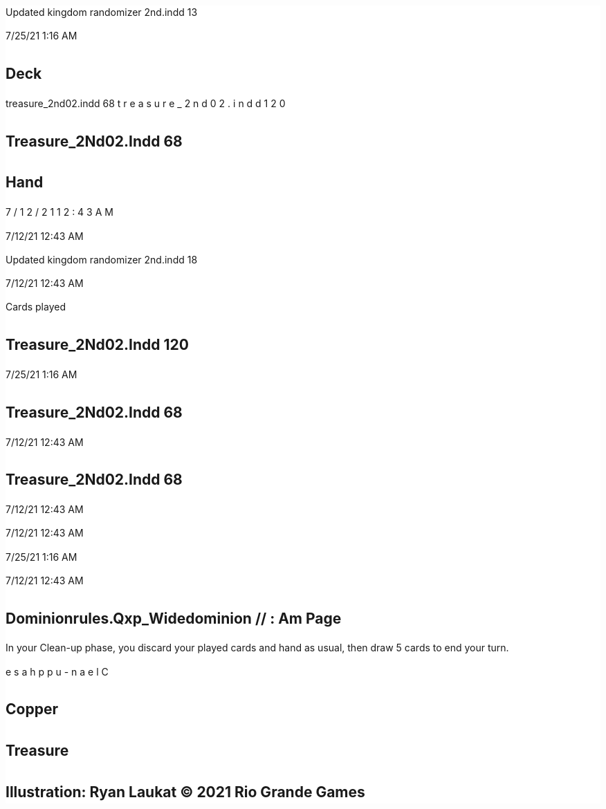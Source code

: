Updated kingdom randomizer 2nd.indd 13

7/25/21 1:16 AM

## Deck

treasure_2nd02.indd 68 t r e a s u r e _ 2 n d 0 2 . i n d d 1 2 0

## Treasure_2Nd02.Indd 68

## Hand

7 / 1 2 / 2 1 1 2 : 4 3 A M

7/12/21 12:43 AM

Updated kingdom randomizer 2nd.indd 18

7/12/21 12:43 AM

Cards played

## Treasure_2Nd02.Indd 120

7/25/21 1:16 AM

## Treasure_2Nd02.Indd 68

7/12/21 12:43 AM

## Treasure_2Nd02.Indd 68

7/12/21 12:43 AM

7/12/21 12:43 AM

7/25/21 1:16 AM

7/12/21 12:43 AM

## Dominionrules.Qxp_Widedominion // : Am Page 

In your Clean-up phase, you discard your played cards and hand as usual, then draw 5 cards to end your turn.

e s a h p p u - n a e l C

## Copper

## Treasure

## Illustration: Ryan Laukat © 2021 Rio Grande Games
